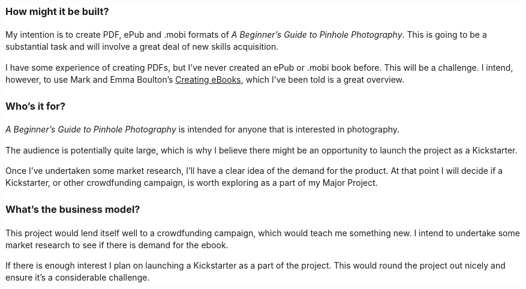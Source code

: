 
### How might it be built?

My intention is to create PDF, ePub and .mobi formats of *A Beginner’s Guide to Pinhole Photography*. This is going to be a substantial task and will involve a great deal of new skills acquisition.

I have some experience of creating PDFs, but I’ve never created an ePub or .mobi book before. This will be a challenge. I intend, however, to use Mark and Emma Boulton’s [Creating eBooks][C03], which I’ve been told is a great overview.


### Who’s it for?

*A Beginner’s Guide to Pinhole Photography* is intended for anyone that is interested in photography.

The audience is potentially quite large, which is why I believe there might be an opportunity to launch the project as a Kickstarter.

Once I’ve undertaken some market research, I’ll have a clear idea of the demand for the product. At that point I will decide if a Kickstarter, or other crowdfunding campaign, is worth exploring as a part of my Major Project.


### What’s the business model?

This project would lend itself well to a crowdfunding campaign, which would teach me something new. I intend to undertake some market research to see if there is demand for the ebook.

If there is enough interest I plan on launching a Kickstarter as a part of the project. This would round the project out nicely and ensure it’s a considerable challenge.


[C01]: https://www.lomography.com/magazine/219519-pinholes-and-sprockets-making-a-film-box-pinhole-camera "Making a Film Box Pinhole Camera"
[C02]: https://www.kickstarter.com/projects/bozzou/pinhole-pro-professional-pinhole-lens-for-dslr-and "Pinhole Pro"
[C03]: http://creating-ebooks.com "Creating eBooks"

[A01]: https://www.dogstrust.org.uk/news-events/news/dogs-trust-a-dog-is-for-life-not-just-for-christmas "A dog is for life, not just for Christmas."
[A02]: https://css-tricks.com/snippets/css/complete-guide-grid/ "A Complete Guide to Grid"
[A03]: http://valhead.com "Val is a designer and web animation consultant with a talent for getting designers and developers alike excited about the power of animation."
[B01]: http://feltron.com "Nicholas Felton is a designer, entrepreneur and artist whose work focuses on translating quotidian data into meaningful objects and experiences."
[B02]: https://www.apple.com/uk/swift/playgrounds/ "Swift Playgrounds"
[B03]: https://www.drdouggreen.com/wp-content/Free.pdf "Free"